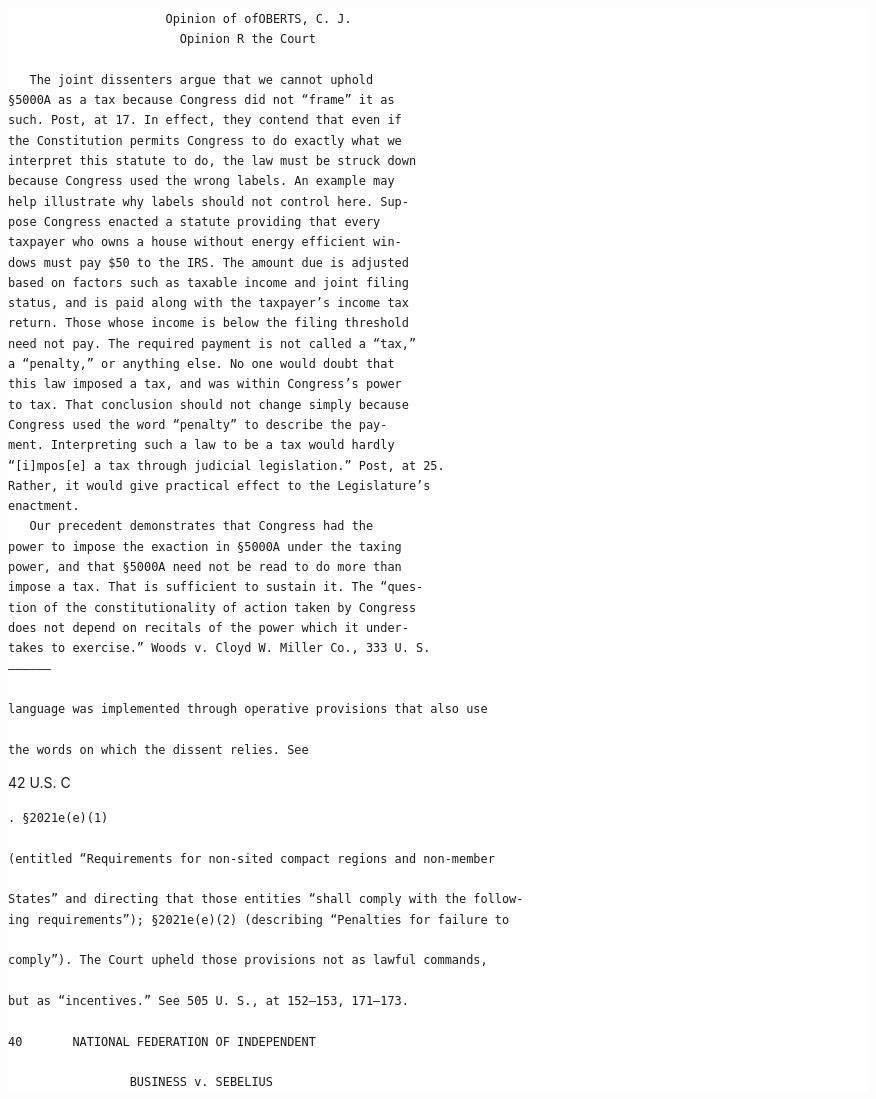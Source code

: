                           Opinion of ofOBERTS, C. J.
                            Opinion R the Court
    
       The joint dissenters argue that we cannot uphold
    §5000A as a tax because Congress did not “frame” it as
    such. Post, at 17. In effect, they contend that even if
    the Constitution permits Congress to do exactly what we
    interpret this statute to do, the law must be struck down
    because Congress used the wrong labels. An example may
    help illustrate why labels should not control here. Sup-
    pose Congress enacted a statute providing that every
    taxpayer who owns a house without energy efficient win-
    dows must pay $50 to the IRS. The amount due is adjusted
    based on factors such as taxable income and joint filing
    status, and is paid along with the taxpayer’s income tax
    return. Those whose income is below the filing threshold
    need not pay. The required payment is not called a “tax,”
    a “penalty,” or anything else. No one would doubt that
    this law imposed a tax, and was within Congress’s power
    to tax. That conclusion should not change simply because
    Congress used the word “penalty” to describe the pay-
    ment. Interpreting such a law to be a tax would hardly
    “[i]mpos[e] a tax through judicial legislation.” Post, at 25.
    Rather, it would give practical effect to the Legislature’s
    enactment.
       Our precedent demonstrates that Congress had the
    power to impose the exaction in §5000A under the taxing
    power, and that §5000A need not be read to do more than
    impose a tax. That is sufficient to sustain it. The “ques-
    tion of the constitutionality of action taken by Congress
    does not depend on recitals of the power which it under-
    takes to exercise.” Woods v. Cloyd W. Miller Co., 333 U. S.
    —————— 
    
    language was implemented through operative provisions that also use 
    
    the words on which the dissent relies. See 

42 U.S. C

    
    
    . §2021e(e)(1)
    
    (entitled “Requirements for non-sited compact regions and non-member
    
    States” and directing that those entities “shall comply with the follow-
    ing requirements”); §2021e(e)(2) (describing “Penalties for failure to
    
    comply”). The Court upheld those provisions not as lawful commands,
    
    but as “incentives.” See 505 U. S., at 152–153, 171–173. 
    
    40       NATIONAL FEDERATION OF INDEPENDENT 
    
                     BUSINESS v. SEBELIUS
    